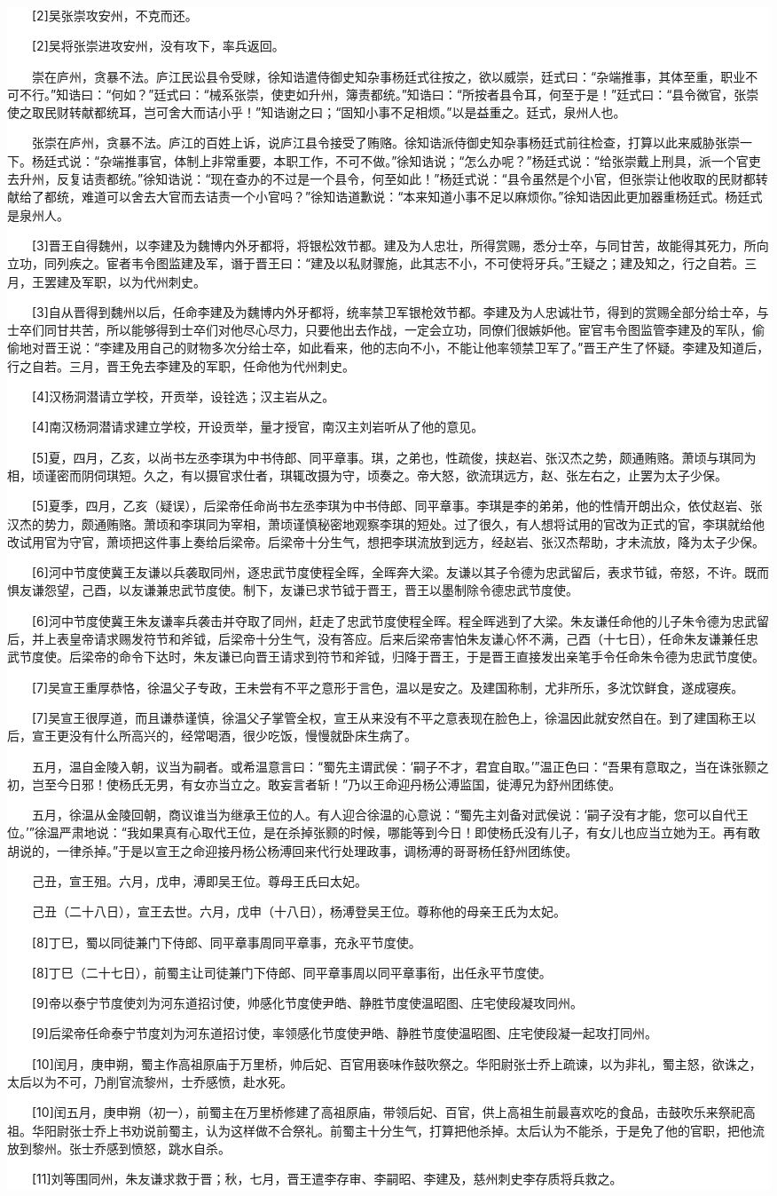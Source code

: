 　　[2]吴张崇攻安州，不克而还。

　　[2]吴将张崇进攻安州，没有攻下，率兵返回。

　　崇在庐州，贪暴不法。庐江民讼县令受赇，徐知诰遣侍御史知杂事杨廷式往按之，欲以威崇，廷式曰：“杂端推事，其体至重，职业不可不行。”知诰曰：“何如？”廷式曰：“械系张崇，使吏如升州，簿责都统。”知诰曰：“所按者县令耳，何至于是！”廷式曰：“县令微官，张崇使之取民财转献都统耳，岂可舍大而诘小乎！”知诰谢之曰；“固知小事不足相烦。”以是益重之。廷式，泉州人也。

　　张崇在庐州，贪暴不法。庐江的百姓上诉，说庐江县令接受了贿赂。徐知诰派侍御史知杂事杨廷式前往检查，打算以此来威胁张崇一下。杨廷式说：“杂端推事官，体制上非常重要，本职工作，不可不做。”徐知诰说；“怎么办呢？”杨廷式说：“给张崇戴上刑具，派一个官吏去升州，反复诘责都统。”徐知诰说：“现在查办的不过是一个县令，何至如此！”杨廷式说：“县令虽然是个小官，但张崇让他收取的民财都转献给了都统，难道可以舍去大官而去诘责一个小官吗？”徐知诰道歉说：“本来知道小事不足以麻烦你。”徐知诰因此更加器重杨廷式。杨廷式是泉州人。

　　[3]晋王自得魏州，以李建及为魏博内外牙都将，将银松效节都。建及为人忠壮，所得赏赐，悉分士卒，与同甘苦，故能得其死力，所向立功，同列疾之。宦者韦令图监建及军，谮于晋王曰：“建及以私财骤施，此其志不小，不可使将牙兵。”王疑之；建及知之，行之自若。三月，王罢建及军职，以为代州刺史。

　　[3]自从晋得到魏州以后，任命李建及为魏博内外牙都将，统率禁卫军银枪效节都。李建及为人忠诚壮节，得到的赏赐全部分给士卒，与士卒们同甘共苦，所以能够得到士卒们对他尽心尽力，只要他出去作战，一定会立功，同僚们很嫉妒他。宦官韦令图监管李建及的军队，偷偷地对晋王说：“李建及用自己的财物多次分给士卒，如此看来，他的志向不小，不能让他率领禁卫军了。”晋王产生了怀疑。李建及知道后，行之自若。三月，晋王免去李建及的军职，任命他为代州刺史。

　　[4]汉杨洞潜请立学校，开贡举，设铨选；汉主岩从之。

　　[4]南汉杨洞潜请求建立学校，开设贡举，量才授官，南汉主刘岩听从了他的意见。

　　[5]夏，四月，乙亥，以尚书左丞李琪为中书侍郎、同平章事。琪，之弟也，性疏俊，挟赵岩、张汉杰之势，颇通贿赂。萧顷与琪同为相，顷谨密而阴伺琪短。久之，有以摄官求仕者，琪辄改摄为守，顷奏之。帝大怒，欲流琪远方，赵、张左右之，止罢为太子少保。

　　[5]夏季，四月，乙亥（疑误），后梁帝任命尚书左丞李琪为中书侍郎、同平章事。李琪是李的弟弟，他的性情开朗出众，依仗赵岩、张汉杰的势力，颇通贿赂。萧顷和李琪同为宰相，萧顷谨慎秘密地观察李琪的短处。过了很久，有人想将试用的官改为正式的官，李琪就给他改试用官为守官，萧顷把这件事上奏给后梁帝。后梁帝十分生气，想把李琪流放到远方，经赵岩、张汉杰帮助，才未流放，降为太子少保。

　　[6]河中节度使冀王友谦以兵袭取同州，逐忠武节度使程全晖，全晖奔大梁。友谦以其子令德为忠武留后，表求节钺，帝怒，不许。既而惧友谦怨望，己酉，以友谦兼忠武节度使。制下，友谦已求节钺于晋王，晋王以墨制除令德忠武节度使。

　　[6]河中节度使冀王朱友谦率兵袭击并夺取了同州，赶走了忠武节度使程全晖。程全晖逃到了大梁。朱友谦任命他的儿子朱令德为忠武留后，并上表皇帝请求赐发符节和斧钺，后梁帝十分生气，没有答应。后来后梁帝害怕朱友谦心怀不满，己酉（十七日），任命朱友谦兼任忠武节度使。后梁帝的命令下达时，朱友谦已向晋王请求到符节和斧钺，归降于晋王，于是晋王直接发出亲笔手令任命朱令德为忠武节度使。

　　[7]吴宣王重厚恭恪，徐温父子专政，王未尝有不平之意形于言色，温以是安之。及建国称制，尤非所乐，多沈饮鲜食，遂成寝疾。

　　[7]吴宣王很厚道，而且谦恭谨慎，徐温父子掌管全权，宣王从来没有不平之意表现在脸色上，徐温因此就安然自在。到了建国称王以后，宣王更没有什么所高兴的，经常喝酒，很少吃饭，慢慢就卧床生病了。

　　五月，温自金陵入朝，议当为嗣者。或希温意言曰：“蜀先主谓武侯：‘嗣子不才，君宜自取。’”温正色曰：“吾果有意取之，当在诛张颢之初，岂至今日邪！使杨氏无男，有女亦当立之。敢妄言者斩！”乃以王命迎丹杨公溥监国，徙溥兄为舒州团练使。

　　五月，徐温从金陵回朝，商议谁当为继承王位的人。有人迎合徐温的心意说：“蜀先主刘备对武侯说：‘嗣子没有才能，您可以自代王位。’”徐温严肃地说：“我如果真有心取代王位，是在杀掉张颢的时候，哪能等到今日！即使杨氏没有儿子，有女儿也应当立她为王。再有敢胡说的，一律杀掉。”于是以宣王之命迎接丹杨公杨溥回来代行处理政事，调杨溥的哥哥杨任舒州团练使。

　　己丑，宣王殂。六月，戊申，溥即吴王位。尊母王氏曰太妃。

　　己丑（二十八日），宣王去世。六月，戊申（十八日），杨溥登吴王位。尊称他的母亲王氏为太妃。

　　[8]丁巳，蜀以同徒兼门下侍郎、同平章事周同平章事，充永平节度使。

　　[8]丁巳（二十七日），前蜀主让司徒兼门下侍郎、同平章事周以同平章事衔，出任永平节度使。

　　[9]帝以泰宁节度使刘为河东道招讨使，帅感化节度使尹皓、静胜节度使温昭图、庄宅使段凝攻同州。

　　[9]后梁帝任命泰宁节度刘为河东道招讨使，率领感化节度使尹皓、静胜节度使温昭图、庄宅使段凝一起攻打同州。

　　[10]闰月，庚申朔，蜀主作高祖原庙于万里桥，帅后妃、百官用亵味作鼓吹祭之。华阳尉张士乔上疏谏，以为非礼，蜀主怒，欲诛之，太后以为不可，乃削官流黎州，士乔感愤，赴水死。

　　[10]闰五月，庚申朔（初一），前蜀主在万里桥修建了高祖原庙，带领后妃、百官，供上高祖生前最喜欢吃的食品，击鼓吹乐来祭祀高祖。华阳尉张士乔上书劝说前蜀主，认为这样做不合祭礼。前蜀主十分生气，打算把他杀掉。太后认为不能杀，于是免了他的官职，把他流放到黎州。张士乔感到愤怒，跳水自杀。

　　[11]刘等围同州，朱友谦求救于晋；秋，七月，晋王遣李存审、李嗣昭、李建及，慈州刺史李存质将兵救之。
